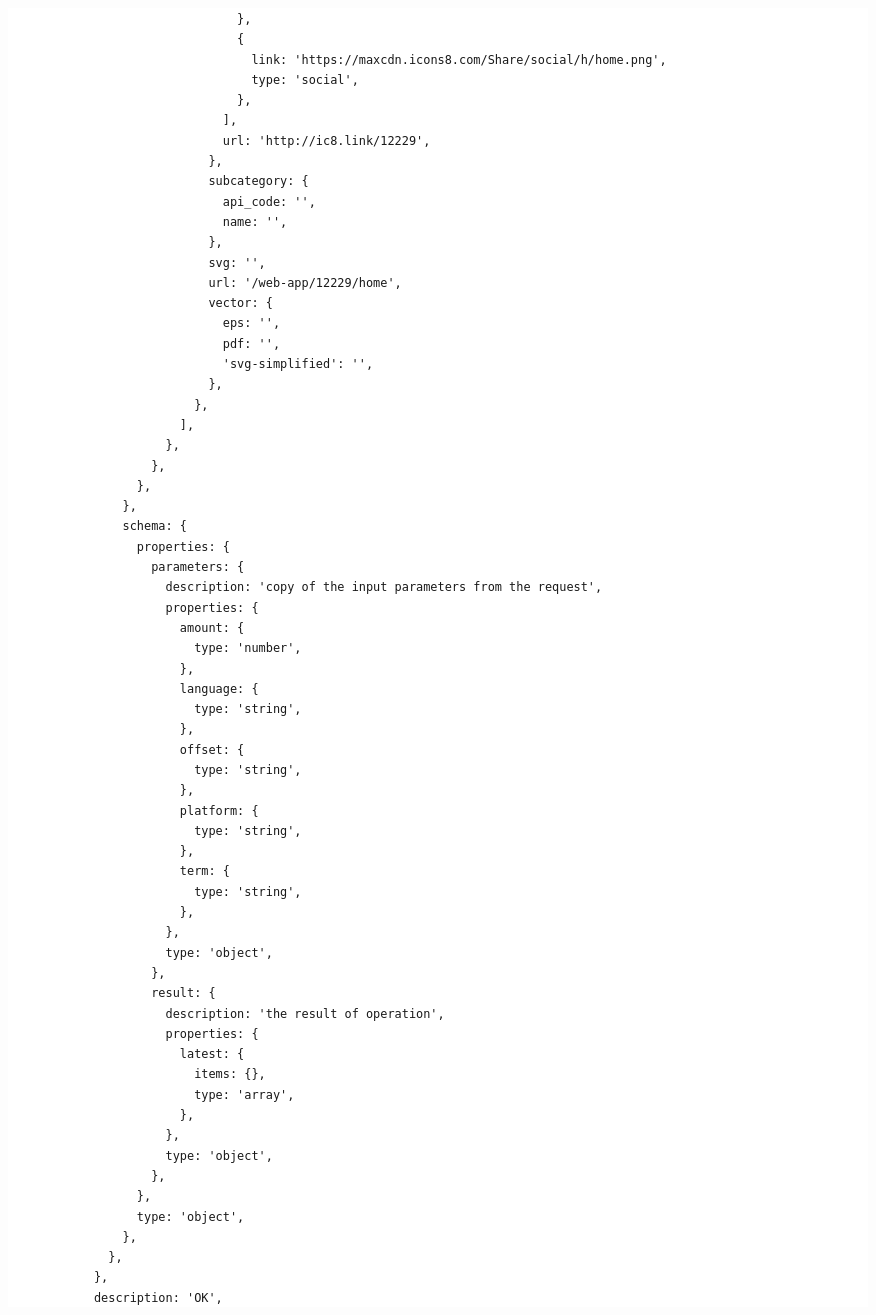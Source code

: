                                     },
                                    {
                                      link: 'https://maxcdn.icons8.com/Share/social/h/home.png',
                                      type: 'social',
                                    },
                                  ],
                                  url: 'http://ic8.link/12229',
                                },
                                subcategory: {
                                  api_code: '',
                                  name: '',
                                },
                                svg: '',
                                url: '/web-app/12229/home',
                                vector: {
                                  eps: '',
                                  pdf: '',
                                  'svg-simplified': '',
                                },
                              },
                            ],
                          },
                        },
                      },
                    },
                    schema: {
                      properties: {
                        parameters: {
                          description: 'copy of the input parameters from the request',
                          properties: {
                            amount: {
                              type: 'number',
                            },
                            language: {
                              type: 'string',
                            },
                            offset: {
                              type: 'string',
                            },
                            platform: {
                              type: 'string',
                            },
                            term: {
                              type: 'string',
                            },
                          },
                          type: 'object',
                        },
                        result: {
                          description: 'the result of operation',
                          properties: {
                            latest: {
                              items: {},
                              type: 'array',
                            },
                          },
                          type: 'object',
                        },
                      },
                      type: 'object',
                    },
                  },
                },
                description: 'OK',